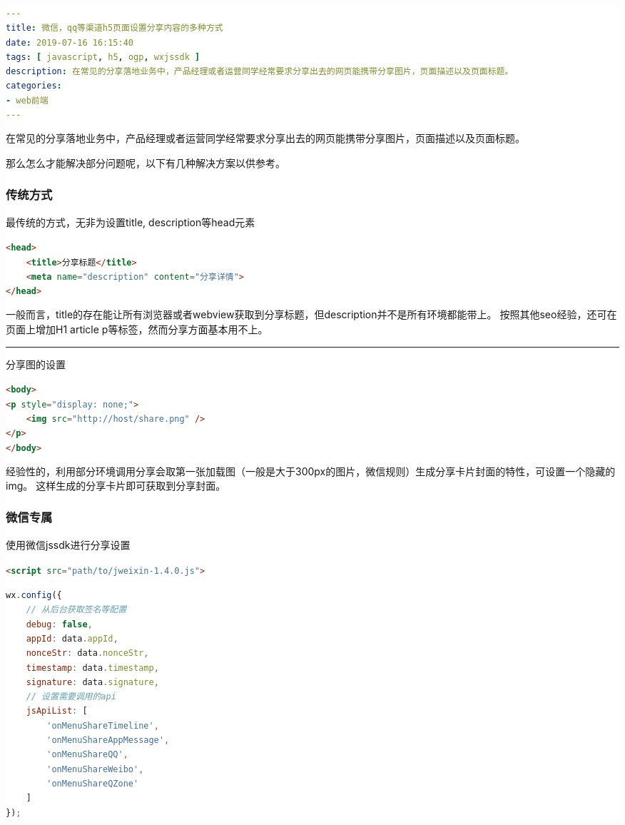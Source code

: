 ```yaml
---
title: 微信，qq等渠道h5页面设置分享内容的多种方式
date: 2019-07-16 16:15:40
tags: [ javascript, h5, ogp, wxjssdk ]
description: 在常见的分享落地业务中，产品经理或者运营同学经常要求分享出去的网页能携带分享图片，页面描述以及页面标题。
categories:
- web前端
---
```


在常见的分享落地业务中，产品经理或者运营同学经常要求分享出去的网页能携带分享图片，页面描述以及页面标题。

那么怎么才能解决部分问题呢，以下有几种解决方案以供参考。

### 传统方式

最传统的方式，无非为设置title, description等head元素

```html
<head>
    <title>分享标题</title>
    <meta name="description" content="分享详情">
</head>
```

一般而言，title的存在能让所有浏览器或者webview获取到分享标题，但description并不是所有环境都能带上。
按照其他seo经验，还可在页面上增加H1 article p等标签，然而分享方面基本用不上。

---

分享图的设置

```html
<body>
<p style="display: none;">
    <img src="http://host/share.png" />
</p>
</body>
```

经验性的，利用部分环境调用分享会取第一张加载图（一般是大于300px的图片，微信规则）生成分享卡片封面的特性，可设置一个隐藏的img。
这样生成的分享卡片即可获取到分享封面。


### 微信专属

使用微信jssdk进行分享设置

```html
<script src="path/to/jweixin-1.4.0.js">
```

```js
wx.config({
    // 从后台获取签名等配置
    debug: false,
    appId: data.appId,
    nonceStr: data.nonceStr,
    timestamp: data.timestamp,
    signature: data.signature,
    // 设置需要调用的api
    jsApiList: [
        'onMenuShareTimeline',
        'onMenuShareAppMessage',
        'onMenuShareQQ',
        'onMenuShareWeibo',
        'onMenuShareQZone'
    ]
});
```